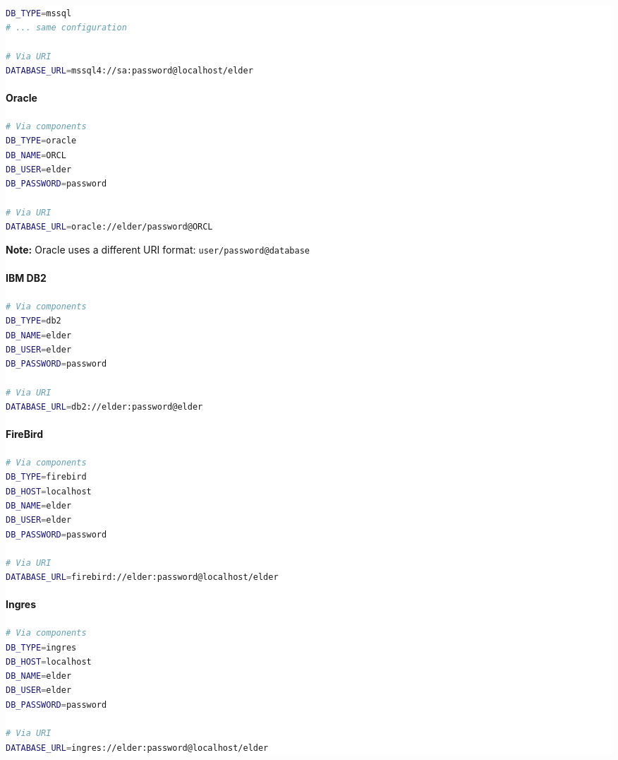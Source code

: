 ```bash
DB_TYPE=mssql
# ... same configuration

# Via URI
DATABASE_URL=mssql4://sa:password@localhost/elder
```

#### Oracle

```bash
# Via components
DB_TYPE=oracle
DB_NAME=ORCL
DB_USER=elder
DB_PASSWORD=password

# Via URI
DATABASE_URL=oracle://elder/password@ORCL
```

**Note:** Oracle uses a different URI format: `user/password@database`

#### IBM DB2

```bash
# Via components
DB_TYPE=db2
DB_NAME=elder
DB_USER=elder
DB_PASSWORD=password

# Via URI
DATABASE_URL=db2://elder:password@elder
```

#### FireBird

```bash
# Via components
DB_TYPE=firebird
DB_HOST=localhost
DB_NAME=elder
DB_USER=elder
DB_PASSWORD=password

# Via URI
DATABASE_URL=firebird://elder:password@localhost/elder
```

#### Ingres

```bash
# Via components
DB_TYPE=ingres
DB_HOST=localhost
DB_NAME=elder
DB_USER=elder
DB_PASSWORD=password

# Via URI
DATABASE_URL=ingres://elder:password@localhost/elder
```
